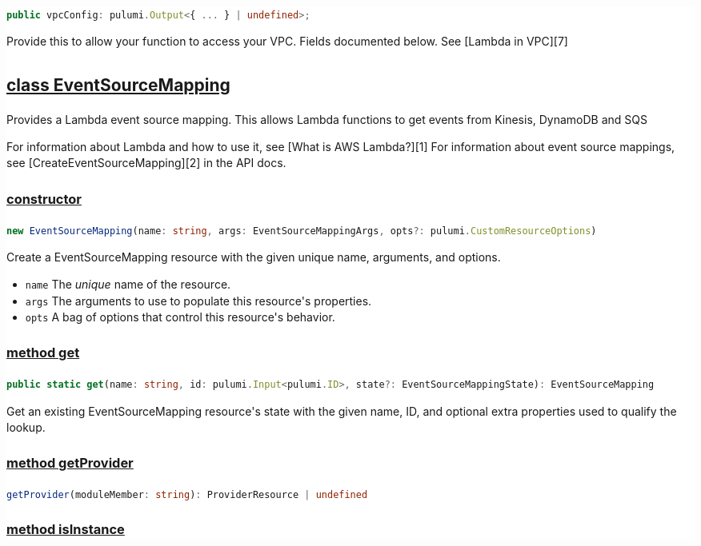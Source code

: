 ```typescript
public vpcConfig: pulumi.Output<{ ... } | undefined>;
```


Provide this to allow your function to access your VPC. Fields documented below. See [Lambda in VPC][7]

<h2 class="pdoc-module-header" id="EventSourceMapping">
<a class="pdoc-member-name" href="https://github.com/pulumi/pulumi-aws/blob/master/sdk/nodejs/lambda/eventSourceMapping.ts#L13">class EventSourceMapping</a>
</h2>

Provides a Lambda event source mapping. This allows Lambda functions to get events from Kinesis, DynamoDB and SQS

For information about Lambda and how to use it, see [What is AWS Lambda?][1]
For information about event source mappings, see [CreateEventSourceMapping][2] in the API docs.

<h3 class="pdoc-member-header">
<a class="pdoc-child-name" href="https://github.com/pulumi/pulumi-aws/blob/master/sdk/nodejs/lambda/eventSourceMapping.ts#L73">constructor</a>
</h3>

```typescript
new EventSourceMapping(name: string, args: EventSourceMappingArgs, opts?: pulumi.CustomResourceOptions)
```


Create a EventSourceMapping resource with the given unique name, arguments, and options.

* `name` The _unique_ name of the resource.
* `args` The arguments to use to populate this resource&#39;s properties.
* `opts` A bag of options that control this resource&#39;s behavior.

<h3 class="pdoc-member-header">
<a class="pdoc-child-name" href="https://github.com/pulumi/pulumi-aws/blob/master/sdk/nodejs/lambda/eventSourceMapping.ts#L22">method get</a>
</h3>

```typescript
public static get(name: string, id: pulumi.Input<pulumi.ID>, state?: EventSourceMappingState): EventSourceMapping
```


Get an existing EventSourceMapping resource's state with the given name, ID, and optional extra
properties used to qualify the lookup.

<h3 class="pdoc-member-header">
<a class="pdoc-child-name" href="https://github.com/pulumi/pulumi-aws/blob/master/sdk/nodejs/node_modules/@pulumi/pulumi/resource.d.ts#L13">method getProvider</a>
</h3>

```typescript
getProvider(moduleMember: string): ProviderResource | undefined
```

<h3 class="pdoc-member-header">
<a class="pdoc-child-name" href="https://github.com/pulumi/pulumi-aws/blob/master/sdk/nodejs/node_modules/@pulumi/pulumi/resource.d.ts#L85">method isInstance</a>
</h3>

